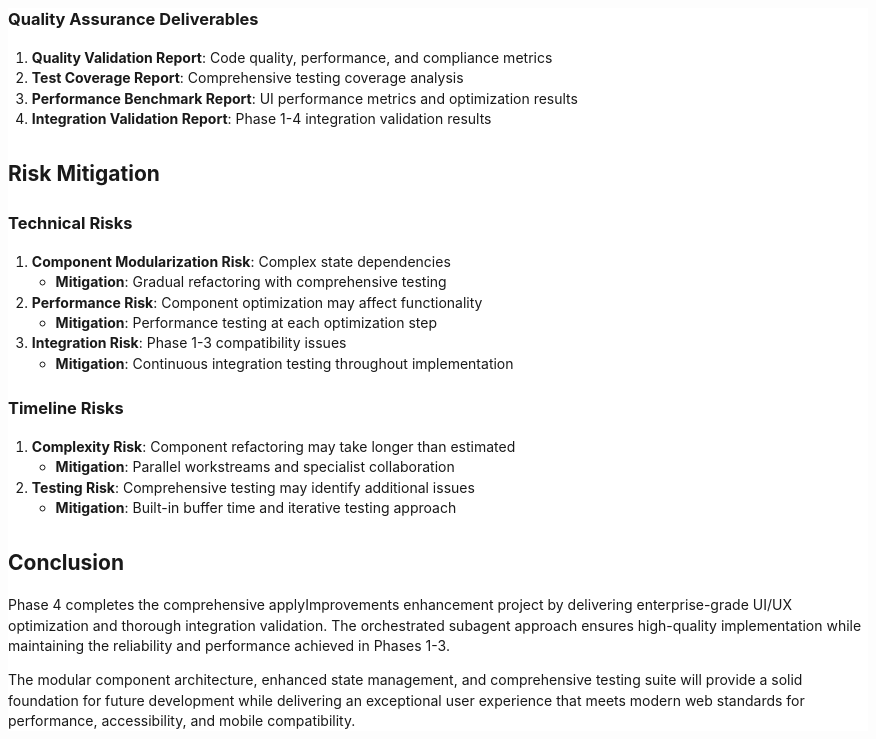 ### Quality Assurance Deliverables
1. **Quality Validation Report**: Code quality, performance, and compliance metrics
2. **Test Coverage Report**: Comprehensive testing coverage analysis
3. **Performance Benchmark Report**: UI performance metrics and optimization results
4. **Integration Validation Report**: Phase 1-4 integration validation results

## Risk Mitigation

### Technical Risks
1. **Component Modularization Risk**: Complex state dependencies
   - **Mitigation**: Gradual refactoring with comprehensive testing
2. **Performance Risk**: Component optimization may affect functionality
   - **Mitigation**: Performance testing at each optimization step
3. **Integration Risk**: Phase 1-3 compatibility issues
   - **Mitigation**: Continuous integration testing throughout implementation

### Timeline Risks
1. **Complexity Risk**: Component refactoring may take longer than estimated
   - **Mitigation**: Parallel workstreams and specialist collaboration
2. **Testing Risk**: Comprehensive testing may identify additional issues
   - **Mitigation**: Built-in buffer time and iterative testing approach

## Conclusion

Phase 4 completes the comprehensive applyImprovements enhancement project by delivering enterprise-grade UI/UX optimization and thorough integration validation. The orchestrated subagent approach ensures high-quality implementation while maintaining the reliability and performance achieved in Phases 1-3.

The modular component architecture, enhanced state management, and comprehensive testing suite will provide a solid foundation for future development while delivering an exceptional user experience that meets modern web standards for performance, accessibility, and mobile compatibility.